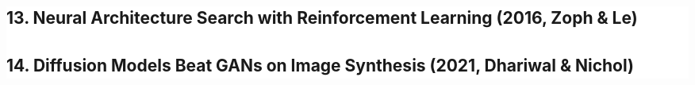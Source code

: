 ## 13. **Neural Architecture Search with Reinforcement Learning (2016, Zoph & Le)** 
## 14. **Diffusion Models Beat GANs on Image Synthesis (2021, Dhariwal & Nichol)**  









